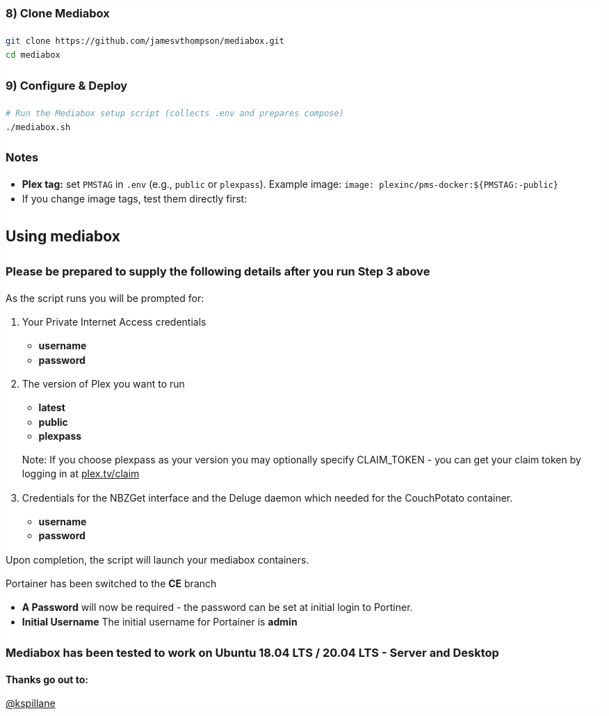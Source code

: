 ### 8) Clone Mediabox
```bash
git clone https://github.com/jamesvthompson/mediabox.git
cd mediabox
```

### 9) Configure & Deploy
```bash
# Run the Mediabox setup script (collects .env and prepares compose)
./mediabox.sh
```

### Notes
- **Plex tag:** set `PMSTAG` in `.env` (e.g., `public` or `plexpass`). Example image:
  `image: plexinc/pms-docker:${PMSTAG:-public}`
- If you change image tags, test them directly first:
  
## Using mediabox

### Please be prepared to supply the following details after you run Step 3 above

As the script runs you will be prompted for:

1. Your Private Internet Access credentials
    * **username**
    * **password**

2. The version of Plex you want to run
    * **latest**
    * **public**
    * **plexpass**

    Note: If you choose plexpass as your version you may optionally specify CLAIM_TOKEN - you can get your claim token by logging in at [plex.tv/claim](https://www.plex.tv/claim)

3. Credentials for the NBZGet interface and the Deluge daemon which needed for the CouchPotato container.
    * **username**
    * **password**

Upon completion, the script will launch your mediabox containers.  

Portainer has been switched to the **CE** branch  

* **A Password** will now be required - the password can be set at initial login to Portiner.  
* **Initial Username** The initial username for Portainer is **admin**  

### **Mediabox has been tested to work on Ubuntu 18.04 LTS / 20.04 LTS - Server and Desktop**

**Thanks go out to:**

[@kspillane](https://github.com/kspillane)

